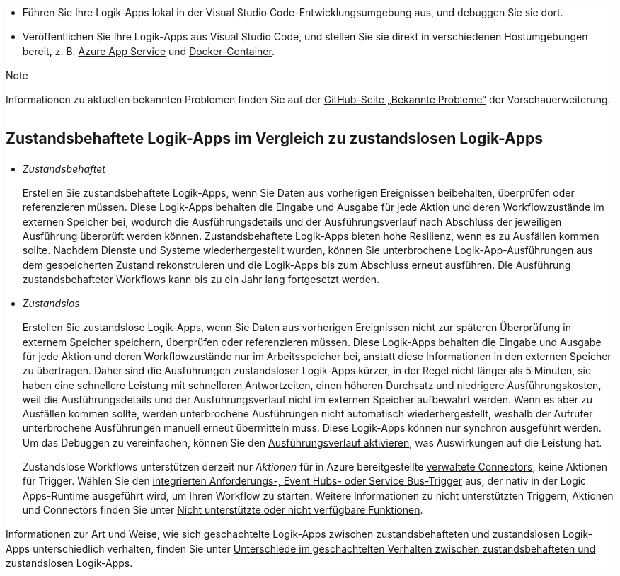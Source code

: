 * Führen Sie Ihre Logik-Apps lokal in der Visual Studio Code-Entwicklungsumgebung aus, und debuggen Sie sie dort.

* Veröffentlichen Sie Ihre Logik-Apps aus Visual Studio Code, und stellen Sie sie direkt in verschiedenen Hostumgebungen bereit, z. B. [Azure App Service](../app-service/environment/intro.md) und [Docker-Container](/dotnet/core/docker/introduction).

> [!NOTE]
> Informationen zu aktuellen bekannten Problemen finden Sie auf der [GitHub-Seite „Bekannte Probleme“](https://github.com/Azure/logicapps/blob/master/articles/logic-apps-public-preview-known-issues.md) der Vorschauerweiterung.

<a name="stateful-stateless"></a>

## <a name="stateful-versus-stateless-logic-apps"></a>Zustandsbehaftete Logik-Apps im Vergleich zu zustandslosen Logik-Apps

* *Zustandsbehaftet*

  Erstellen Sie zustandsbehaftete Logik-Apps, wenn Sie Daten aus vorherigen Ereignissen beibehalten, überprüfen oder referenzieren müssen. Diese Logik-Apps behalten die Eingabe und Ausgabe für jede Aktion und deren Workflowzustände im externen Speicher bei, wodurch die Ausführungsdetails und der Ausführungsverlauf nach Abschluss der jeweiligen Ausführung überprüft werden können. Zustandsbehaftete Logik-Apps bieten hohe Resilienz, wenn es zu Ausfällen kommen sollte. Nachdem Dienste und Systeme wiederhergestellt wurden, können Sie unterbrochene Logik-App-Ausführungen aus dem gespeicherten Zustand rekonstruieren und die Logik-Apps bis zum Abschluss erneut ausführen. Die Ausführung zustandsbehafteter Workflows kann bis zu ein Jahr lang fortgesetzt werden.

* *Zustandslos*

  Erstellen Sie zustandslose Logik-Apps, wenn Sie Daten aus vorherigen Ereignissen nicht zur späteren Überprüfung in externem Speicher speichern, überprüfen oder referenzieren müssen. Diese Logik-Apps behalten die Eingabe und Ausgabe für jede Aktion und deren Workflowzustände nur im Arbeitsspeicher bei, anstatt diese Informationen in den externen Speicher zu übertragen. Daher sind die Ausführungen zustandsloser Logik-Apps kürzer, in der Regel nicht länger als 5 Minuten, sie haben eine schnellere Leistung mit schnelleren Antwortzeiten, einen höheren Durchsatz und niedrigere Ausführungskosten, weil die Ausführungsdetails und der Ausführungsverlauf nicht im externen Speicher aufbewahrt werden. Wenn es aber zu Ausfällen kommen sollte, werden unterbrochene Ausführungen nicht automatisch wiederhergestellt, weshalb der Aufrufer unterbrochene Ausführungen manuell erneut übermitteln muss. Diese Logik-Apps können nur synchron ausgeführt werden. Um das Debuggen zu vereinfachen, können Sie den [Ausführungsverlauf aktivieren](#run-history), was Auswirkungen auf die Leistung hat.

  Zustandslose Workflows unterstützen derzeit nur *Aktionen* für in Azure bereitgestellte [verwaltete Connectors](../connectors/apis-list.md#managed-api-connectors), keine Aktionen für Trigger. Wählen Sie den [integrierten Anforderungs-, Event Hubs- oder Service Bus-Trigger](../connectors/apis-list.md#built-ins) aus, der nativ in der Logic Apps-Runtime ausgeführt wird, um Ihren Workflow zu starten. Weitere Informationen zu nicht unterstützten Triggern, Aktionen und Connectors finden Sie unter [Nicht unterstützte oder nicht verfügbare Funktionen](#unsupported).

Informationen zur Art und Weise, wie sich geschachtelte Logik-Apps zwischen zustandsbehafteten und zustandslosen Logik-Apps unterschiedlich verhalten, finden Sie unter [Unterschiede im geschachtelten Verhalten zwischen zustandsbehafteten und zustandslosen Logik-Apps](#nested-behavior).

<a name="pricing-model"></a>


   [aborted-icon]: ./media/create-stateful-stateless-workflows-visual-studio-code/aborted.png
   [cancelled-icon]: ./media/create-stateful-stateless-workflows-visual-studio-code/cancelled.png
   [failed-icon]: ./media/create-stateful-stateless-workflows-visual-studio-code/failed.png
   [running-icon]: ./media/create-stateful-stateless-workflows-visual-studio-code/running.png
   [skipped-icon]: ./media/create-stateful-stateless-workflows-visual-studio-code/skipped.png
   [succeeded-icon]: ./media/create-stateful-stateless-workflows-visual-studio-code/succeeded.png
   [succeeded-with-retries-icon]: ./media/create-stateful-stateless-workflows-visual-studio-code/succeeded-with-retries.png
   [timed-out-icon]: ./media/create-stateful-stateless-workflows-visual-studio-code/timed-out.png
   [waiting-icon]: ./media/create-stateful-stateless-workflows-visual-studio-code/waiting.png